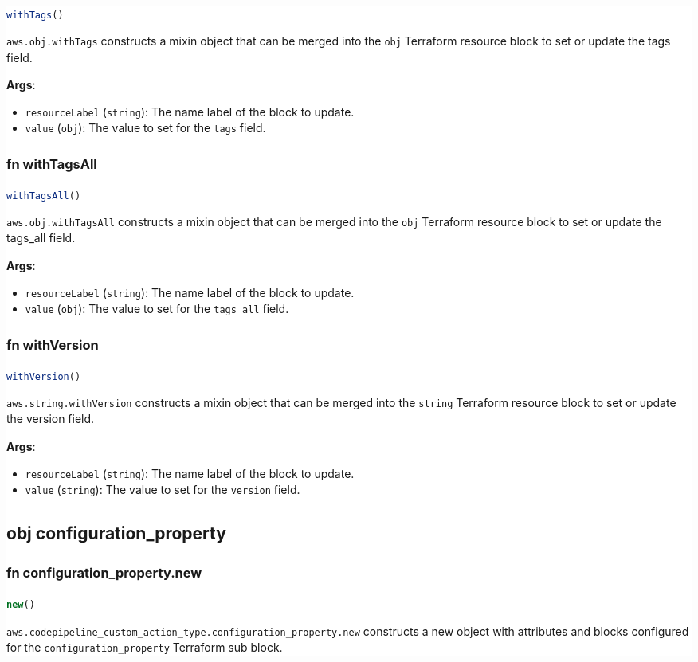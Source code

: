 ```ts
withTags()
```

`aws.obj.withTags` constructs a mixin object that can be merged into the `obj`
Terraform resource block to set or update the tags field.



**Args**:
  - `resourceLabel` (`string`): The name label of the block to update.
  - `value` (`obj`): The value to set for the `tags` field.


### fn withTagsAll

```ts
withTagsAll()
```

`aws.obj.withTagsAll` constructs a mixin object that can be merged into the `obj`
Terraform resource block to set or update the tags_all field.



**Args**:
  - `resourceLabel` (`string`): The name label of the block to update.
  - `value` (`obj`): The value to set for the `tags_all` field.


### fn withVersion

```ts
withVersion()
```

`aws.string.withVersion` constructs a mixin object that can be merged into the `string`
Terraform resource block to set or update the version field.



**Args**:
  - `resourceLabel` (`string`): The name label of the block to update.
  - `value` (`string`): The value to set for the `version` field.


## obj configuration_property



### fn configuration_property.new

```ts
new()
```


`aws.codepipeline_custom_action_type.configuration_property.new` constructs a new object with attributes and blocks configured for the `configuration_property`
Terraform sub block.

